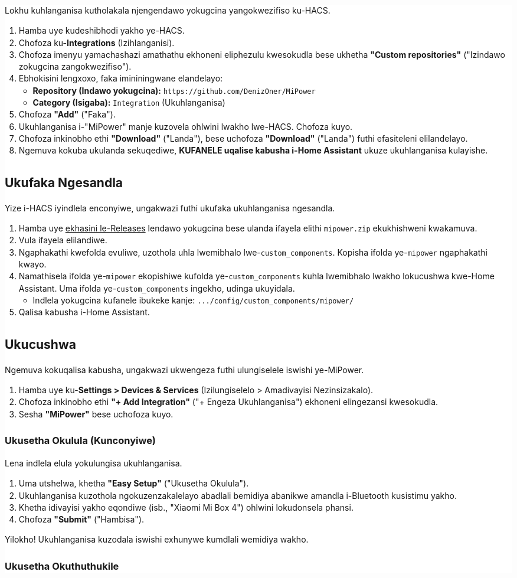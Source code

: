 Lokhu kuhlanganisa kutholakala njengendawo yokugcina yangokwezifiso ku-HACS.

1.  Hamba uye kudeshibhodi yakho ye-HACS.
2.  Chofoza ku-**Integrations** (Izihlanganisi).
3.  Chofoza imenyu yamachashazi amathathu ekhoneni eliphezulu kwesokudla bese ukhetha **"Custom repositories"** ("Izindawo zokugcina zangokwezifiso").
4.  Ebhokisini lengxoxo, faka imininingwane elandelayo:
    - **Repository (Indawo yokugcina):** `https://github.com/DenizOner/MiPower`
    - **Category (Isigaba):** `Integration` (Ukuhlanganisa)
5.  Chofoza **"Add"** ("Faka").
6.  Ukuhlanganisa i-"MiPower" manje kuzovela ohlwini lwakho lwe-HACS. Chofoza kuyo.
7.  Chofoza inkinobho ethi **"Download"** ("Landa"), bese uchofoza **"Download"** ("Landa") futhi efasiteleni elilandelayo.
8.  Ngemuva kokuba ukulanda sekuqediwe, **KUFANELE uqalise kabusha i-Home Assistant** ukuze ukuhlanganisa kulayishe.

## Ukufaka Ngesandla

Yize i-HACS iyindlela enconyiwe, ungakwazi futhi ukufaka ukuhlanganisa ngesandla.

1.  Hamba uye [ekhasini le-Releases](https://github.com/DenizOner/MiPower/releases) lendawo yokugcina bese ulanda ifayela elithi `mipower.zip` ekukhishweni kwakamuva.
2.  Vula ifayela elilandiwe.
3.  Ngaphakathi kwefolda evuliwe, uzothola uhla lwemibhalo lwe-`custom_components`. Kopisha ifolda ye-`mipower` ngaphakathi kwayo.
4.  Namathisela ifolda ye-`mipower` ekopishiwe kufolda ye-`custom_components` kuhla lwemibhalo lwakho lokucushwa kwe-Home Assistant. Uma ifolda ye-`custom_components` ingekho, udinga ukuyidala.
    - Indlela yokugcina kufanele ibukeke kanje: `.../config/custom_components/mipower/`
5.  Qalisa kabusha i-Home Assistant.

## Ukucushwa

Ngemuva kokuqalisa kabusha, ungakwazi ukwengeza futhi ulungiselele iswishi ye-MiPower.

1.  Hamba uye ku-**Settings > Devices & Services** (Izilungiselelo > Amadivayisi Nezinsizakalo).
2.  Chofoza inkinobho ethi **"+ Add Integration"** ("+ Engeza Ukuhlanganisa") ekhoneni elingezansi kwesokudla.
3.  Sesha **"MiPower"** bese uchofoza kuyo.

### Ukusetha Okulula (Kunconyiwe)

Lena indlela elula yokulungisa ukuhlanganisa.

1.  Uma utshelwa, khetha **"Easy Setup"** ("Ukusetha Okulula").
2.  Ukuhlanganisa kuzothola ngokuzenzakalelayo abadlali bemidiya abanikwe amandla i-Bluetooth kusistimu yakho.
3.  Khetha idivayisi yakho eqondiwe (isb., "Xiaomi Mi Box 4") ohlwini lokudonsela phansi.
4.  Chofoza **"Submit"** ("Hambisa").

Yilokho! Ukuhlanganisa kuzodala iswishi exhunywe kumdlali wemidiya wakho.

### Ukusetha Okuthuthukile
